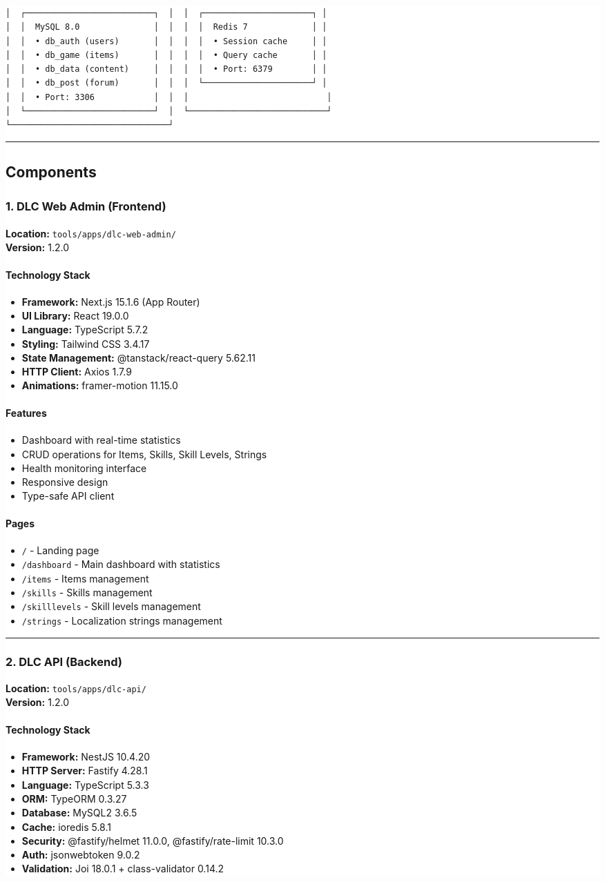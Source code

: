 ```
│  ┌──────────────────────────┐  │  │  ┌──────────────────────┐ │
│  │  MySQL 8.0               │  │  │  │  Redis 7             │ │
│  │  • db_auth (users)       │  │  │  │  • Session cache     │ │
│  │  • db_game (items)       │  │  │  │  • Query cache       │ │
│  │  • db_data (content)     │  │  │  │  • Port: 6379        │ │
│  │  • db_post (forum)       │  │  │  └──────────────────────┘ │
│  │  • Port: 3306            │  │  │                            │
│  └──────────────────────────┘  │  └────────────────────────────┘
└────────────────────────────────┘
```

---

## Components

### 1. DLC Web Admin (Frontend)
**Location:** `tools/apps/dlc-web-admin/`  
**Version:** 1.2.0

#### Technology Stack
- **Framework:** Next.js 15.1.6 (App Router)
- **UI Library:** React 19.0.0
- **Language:** TypeScript 5.7.2
- **Styling:** Tailwind CSS 3.4.17
- **State Management:** @tanstack/react-query 5.62.11
- **HTTP Client:** Axios 1.7.9
- **Animations:** framer-motion 11.15.0

#### Features
- Dashboard with real-time statistics
- CRUD operations for Items, Skills, Skill Levels, Strings
- Health monitoring interface
- Responsive design
- Type-safe API client

#### Pages
- `/` - Landing page
- `/dashboard` - Main dashboard with statistics
- `/items` - Items management
- `/skills` - Skills management
- `/skilllevels` - Skill levels management
- `/strings` - Localization strings management

---

### 2. DLC API (Backend)
**Location:** `tools/apps/dlc-api/`  
**Version:** 1.2.0

#### Technology Stack
- **Framework:** NestJS 10.4.20
- **HTTP Server:** Fastify 4.28.1
- **Language:** TypeScript 5.3.3
- **ORM:** TypeORM 0.3.27
- **Database:** MySQL2 3.6.5
- **Cache:** ioredis 5.8.1
- **Security:** @fastify/helmet 11.0.0, @fastify/rate-limit 10.3.0
- **Auth:** jsonwebtoken 9.0.2
- **Validation:** Joi 18.0.1 + class-validator 0.14.2
